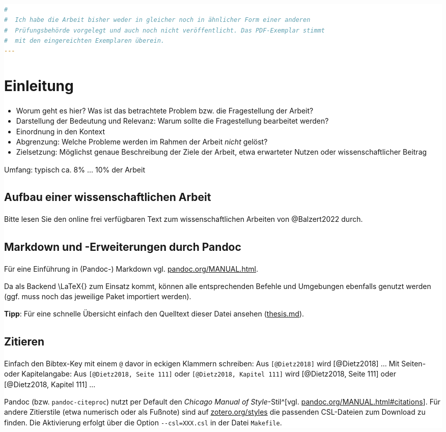 ```yaml
#
#  Ich habe die Arbeit bisher weder in gleicher noch in ähnlicher Form einer anderen
#  Prüfungsbehörde vorgelegt und auch noch nicht veröffentlicht. Das PDF-Exemplar stimmt
#  mit den eingereichten Exemplaren überein.
---
```






# Einleitung

*   Worum geht es hier? Was ist das betrachtete Problem bzw. die Fragestellung der Arbeit?
*   Darstellung der Bedeutung und Relevanz: Warum sollte die Fragestellung bearbeitet werden?
*   Einordnung in den Kontext
*   Abgrenzung: Welche Probleme werden im Rahmen der Arbeit *nicht* gelöst?
*   Zielsetzung: Möglichst genaue Beschreibung der Ziele der Arbeit, etwa erwarteter Nutzen oder wissenschaftlicher Beitrag

Umfang: typisch ca. 8% ... 10% der Arbeit


## Aufbau einer wissenschaftlichen Arbeit

Bitte lesen Sie den online frei verfügbaren Text zum wissenschaftlichen Arbeiten von @Balzert2022 durch.


## Markdown und -Erweiterungen durch Pandoc

Für eine Einführung in (Pandoc-) Markdown vgl. [pandoc.org/MANUAL.html](https://pandoc.org/MANUAL.html).

Da als Backend \LaTeX{} zum Einsatz kommt, können alle entsprechenden Befehle und Umgebungen ebenfalls
genutzt werden (ggf. muss noch das jeweilige Paket importiert werden).

**Tipp**: Für eine schnelle Übersicht einfach den Quelltext dieser Datei ansehen ([thesis.md](./thesis.md)).


## Zitieren

Einfach den Bibtex-Key mit einem `@` davor in eckigen Klammern schreiben: Aus `[@Dietz2018]` wird [@Dietz2018] ...
Mit Seiten- oder Kapitelangabe: Aus `[@Dietz2018, Seite 111]` oder `[@Dietz2018, Kapitel 111]` wird
[@Dietz2018, Seite 111] oder [@Dietz2018, Kapitel 111] ...

Pandoc (bzw. `pandoc-citeproc`) nutzt per Default den *Chicago Manual of Style*-Stil^[vgl.
[pandoc.org/MANUAL.html#citations](https://pandoc.org/MANUAL.html#citations)].
Für andere Zitierstile (etwa numerisch oder als Fußnote) sind auf [zotero.org/styles](https://www.zotero.org/styles)
die passenden CSL-Dateien zum Download zu finden. Die Aktivierung erfolgt über die Option
`--csl=XXX.csl` in der Datei `Makefile`.
